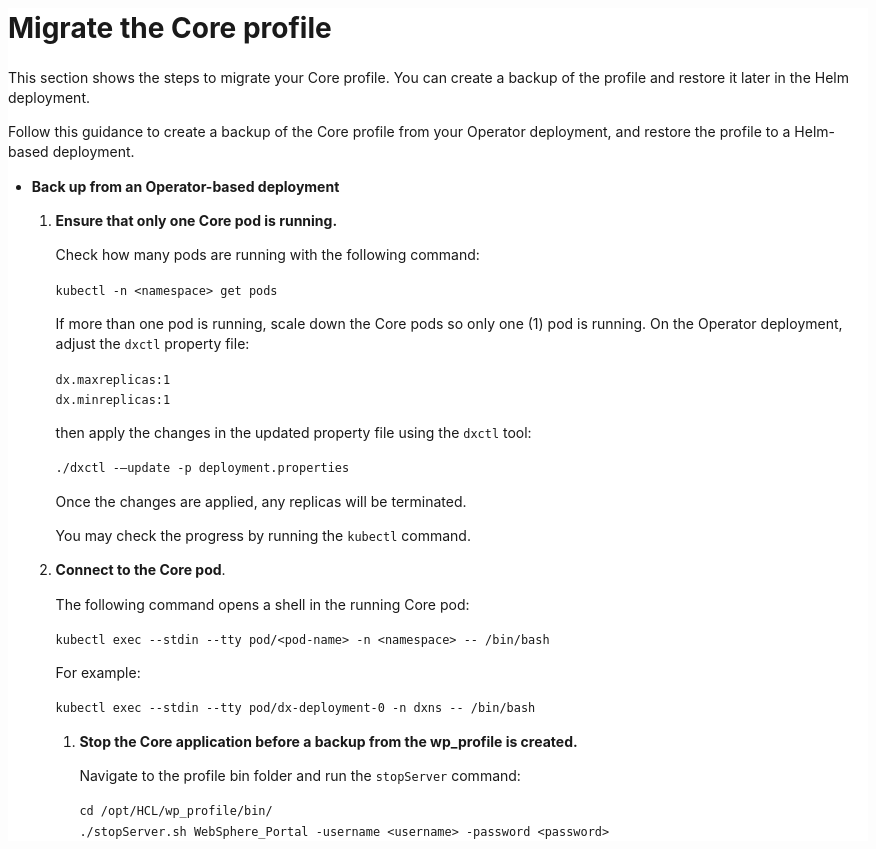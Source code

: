 # Migrate the Core profile

This section shows the steps to migrate your Core profile. You can create a backup of the profile and restore it later in the Helm deployment.

Follow this guidance to create a backup of the Core profile from your Operator deployment, and restore the profile to a Helm-based deployment.

-   **Back up from an Operator-based deployment**

    1.  **Ensure that only one Core pod is running.**

        Check how many pods are running with the following command:

        ```
        kubectl -n <namespace> get pods
        ```

        If more than one pod is running, scale down the Core pods so only one \(1\) pod is running. On the Operator deployment, adjust the `dxctl` property file:

        ```
        dx.maxreplicas:1
        dx.minreplicas:1
        ```

        then apply the changes in the updated property file using the `dxctl` tool:

        ```
        ./dxctl -–update -p deployment.properties
        ```

        Once the changes are applied, any replicas will be terminated.

        You may check the progress by running the `kubectl` command.

    2.  **Connect to the Core pod**.

        The following command opens a shell in the running Core pod:

        ```
        kubectl exec --stdin --tty pod/<pod-name> -n <namespace> -- /bin/bash
        ```

        For example:

        ```
        kubectl exec --stdin --tty pod/dx-deployment-0 -n dxns -- /bin/bash
        ```

        1.  **Stop the Core application before a backup from the wp\_profile is created.**

            Navigate to the profile bin folder and run the `stopServer` command:

            ```
            cd /opt/HCL/wp_profile/bin/
            ./stopServer.sh WebSphere_Portal -username <username> -password <password>
            ```
